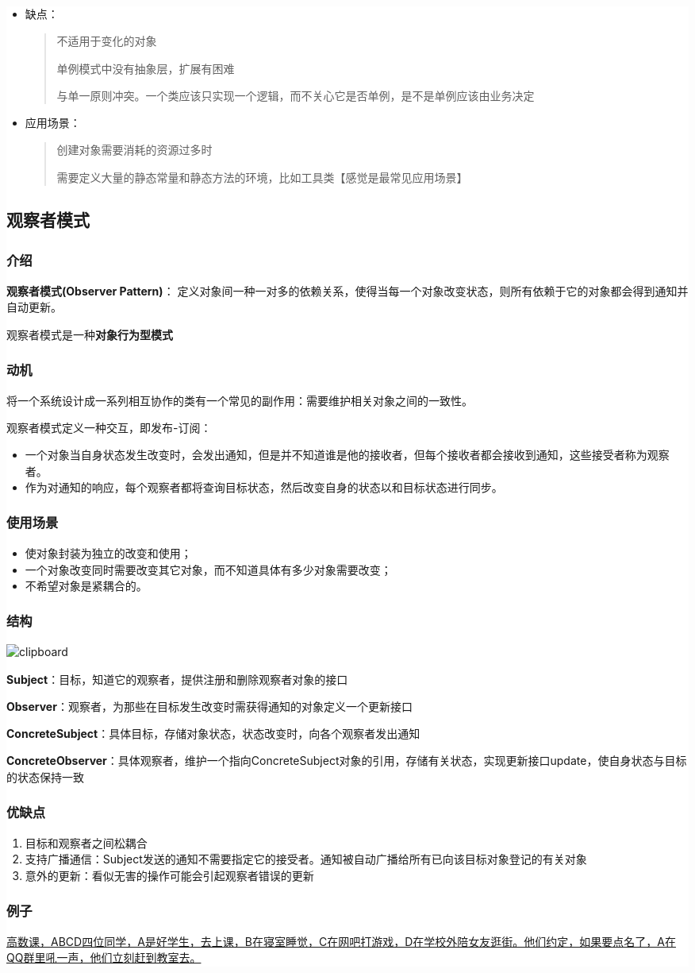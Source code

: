 - 缺点：

  >不适用于变化的对象
  >
  >单例模式中没有抽象层，扩展有困难
  >
  >与单一原则冲突。一个类应该只实现一个逻辑，而不关心它是否单例，是不是单例应该由业务决定

- 应用场景：

  > 创建对象需要消耗的资源过多时
  >
  > 需要定义大量的静态常量和静态方法的环境，比如工具类【感觉是最常见应用场景】





## 观察者模式

### 介绍

**观察者模式(Observer Pattern)**： 定义对象间一种一对多的依赖关系，使得当每一个对象改变状态，则所有依赖于它的对象都会得到通知并自动更新。

观察者模式是一种**对象行为型模式**

### 动机

将一个系统设计成一系列相互协作的类有一个常见的副作用：需要维护相关对象之间的一致性。

观察者模式定义一种交互，即发布-订阅：

- 一个对象当自身状态发生改变时，会发出通知，但是并不知道谁是他的接收者，但每个接收者都会接收到通知，这些接受者称为观察者。
- 作为对通知的响应，每个观察者都将查询目标状态，然后改变自身的状态以和目标状态进行同步。

### 使用场景

- 使对象封装为独立的改变和使用；
- 一个对象改变同时需要改变其它对象，而不知道具体有多少对象需要改变；
- 不希望对象是紧耦合的。

### 结构

![clipboard](https://images0.cnblogs.com/blog/526303/201404/291827049084444.png)

**Subject**：目标，知道它的观察者，提供注册和删除观察者对象的接口

**Observer**：观察者，为那些在目标发生改变时需获得通知的对象定义一个更新接口

**ConcreteSubject**：具体目标，存储对象状态，状态改变时，向各个观察者发出通知

**ConcreteObserver**：具体观察者，维护一个指向ConcreteSubject对象的引用，存储有关状态，实现更新接口update，使自身状态与目标的状态保持一致

### 优缺点

1. 目标和观察者之间松耦合
2. 支持广播通信：Subject发送的通知不需要指定它的接受者。通知被自动广播给所有已向该目标对象登记的有关对象
3. 意外的更新：看似无害的操作可能会引起观察者错误的更新

### 例子

[高数课，ABCD四位同学，A是好学生，去上课，B在寝室睡觉，C在网吧打游戏，D在学校外陪女友逛街。他们约定，如果要点名了，A在QQ群里吼一声，他们立刻赶到教室去。](https://www.cnblogs.com/suzhou/p/dp16obsvr.html)



